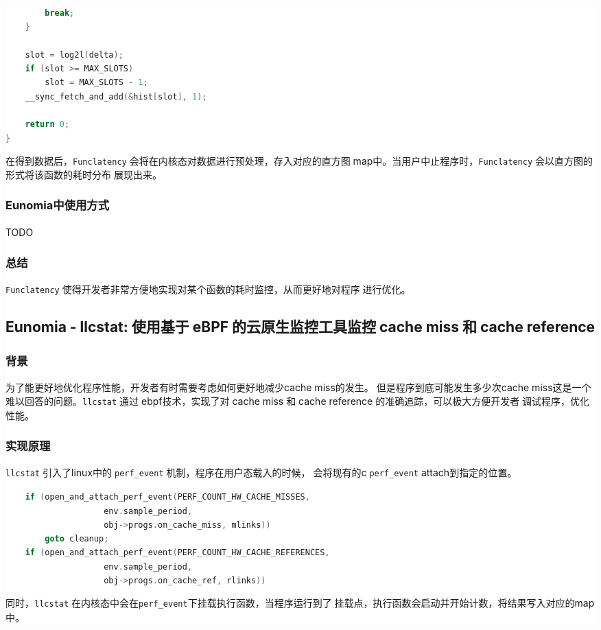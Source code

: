 ```c
		break;
	}

	slot = log2l(delta);
	if (slot >= MAX_SLOTS)
		slot = MAX_SLOTS - 1;
	__sync_fetch_and_add(&hist[slot], 1);

	return 0;
}

```

在得到数据后，`Funclatency` 会将在内核态对数据进行预处理，存入对应的直方图
map中。当用户中止程序时，`Funclatency` 会以直方图的形式将该函数的耗时分布
展现出来。

### Eunomia中使用方式

TODO

### 总结

`Funclatency` 使得开发者非常方便地实现对某个函数的耗时监控，从而更好地对程序
进行优化。

## Eunomia - llcstat: 使用基于 eBPF 的云原生监控工具监控 cache miss 和 cache reference

### 背景

为了能更好地优化程序性能，开发者有时需要考虑如何更好地减少cache miss的发生。
但是程序到底可能发生多少次cache miss这是一个难以回答的问题。`llcstat` 通过
ebpf技术，实现了对 cache miss 和 cache reference 的准确追踪，可以极大方便开发者
调试程序，优化性能。

### 实现原理

`llcstat` 引入了linux中的 `perf_event` 机制，程序在用户态载入的时候，
会将现有的c `perf_event` attach到指定的位置。
```c
	if (open_and_attach_perf_event(PERF_COUNT_HW_CACHE_MISSES,
					env.sample_period,
					obj->progs.on_cache_miss, mlinks))
		goto cleanup;
	if (open_and_attach_perf_event(PERF_COUNT_HW_CACHE_REFERENCES,
					env.sample_period,
					obj->progs.on_cache_ref, rlinks))
```

同时，`llcstat` 在内核态中会在`perf_event`下挂载执行函数，当程序运行到了
挂载点，执行函数会启动并开始计数，将结果写入对应的map中。
